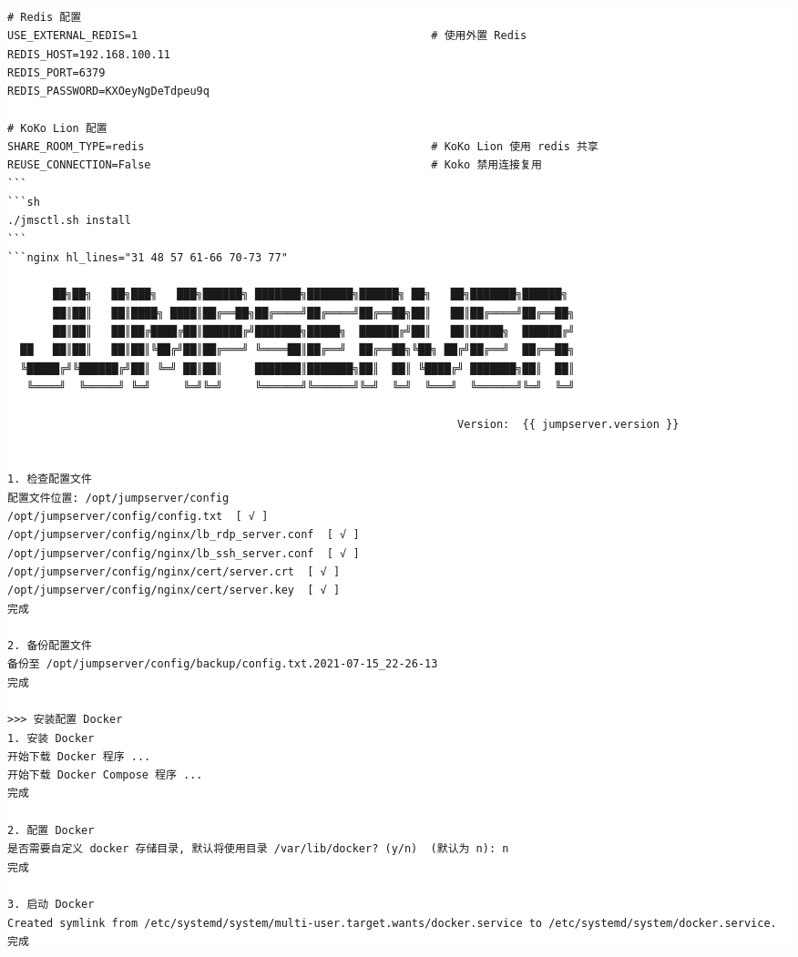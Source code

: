     # Redis 配置
    USE_EXTERNAL_REDIS=1                                             # 使用外置 Redis
    REDIS_HOST=192.168.100.11
    REDIS_PORT=6379
    REDIS_PASSWORD=KXOeyNgDeTdpeu9q

    # KoKo Lion 配置
    SHARE_ROOM_TYPE=redis                                            # KoKo Lion 使用 redis 共享
    REUSE_CONNECTION=False                                           # Koko 禁用连接复用
    ```
    ```sh
    ./jmsctl.sh install
    ```
    ```nginx hl_lines="31 48 57 61-66 70-73 77"

           ██╗██╗   ██╗███╗   ███╗██████╗ ███████╗███████╗██████╗ ██╗   ██╗███████╗██████╗
           ██║██║   ██║████╗ ████║██╔══██╗██╔════╝██╔════╝██╔══██╗██║   ██║██╔════╝██╔══██╗
           ██║██║   ██║██╔████╔██║██████╔╝███████╗█████╗  ██████╔╝██║   ██║█████╗  ██████╔╝
      ██   ██║██║   ██║██║╚██╔╝██║██╔═══╝ ╚════██║██╔══╝  ██╔══██╗╚██╗ ██╔╝██╔══╝  ██╔══██╗
      ╚█████╔╝╚██████╔╝██║ ╚═╝ ██║██║     ███████║███████╗██║  ██║ ╚████╔╝ ███████╗██║  ██║
       ╚════╝  ╚═════╝ ╚═╝     ╚═╝╚═╝     ╚══════╝╚══════╝╚═╝  ╚═╝  ╚═══╝  ╚══════╝╚═╝  ╚═╝

    								                                     Version:  {{ jumpserver.version }}


    1. 检查配置文件
    配置文件位置: /opt/jumpserver/config
    /opt/jumpserver/config/config.txt  [ √ ]
    /opt/jumpserver/config/nginx/lb_rdp_server.conf  [ √ ]
    /opt/jumpserver/config/nginx/lb_ssh_server.conf  [ √ ]
    /opt/jumpserver/config/nginx/cert/server.crt  [ √ ]
    /opt/jumpserver/config/nginx/cert/server.key  [ √ ]
    完成

    2. 备份配置文件
    备份至 /opt/jumpserver/config/backup/config.txt.2021-07-15_22-26-13
    完成

    >>> 安装配置 Docker
    1. 安装 Docker
    开始下载 Docker 程序 ...
    开始下载 Docker Compose 程序 ...
    完成

    2. 配置 Docker
    是否需要自定义 docker 存储目录, 默认将使用目录 /var/lib/docker? (y/n)  (默认为 n): n
    完成

    3. 启动 Docker
    Created symlink from /etc/systemd/system/multi-user.target.wants/docker.service to /etc/systemd/system/docker.service.
    完成
